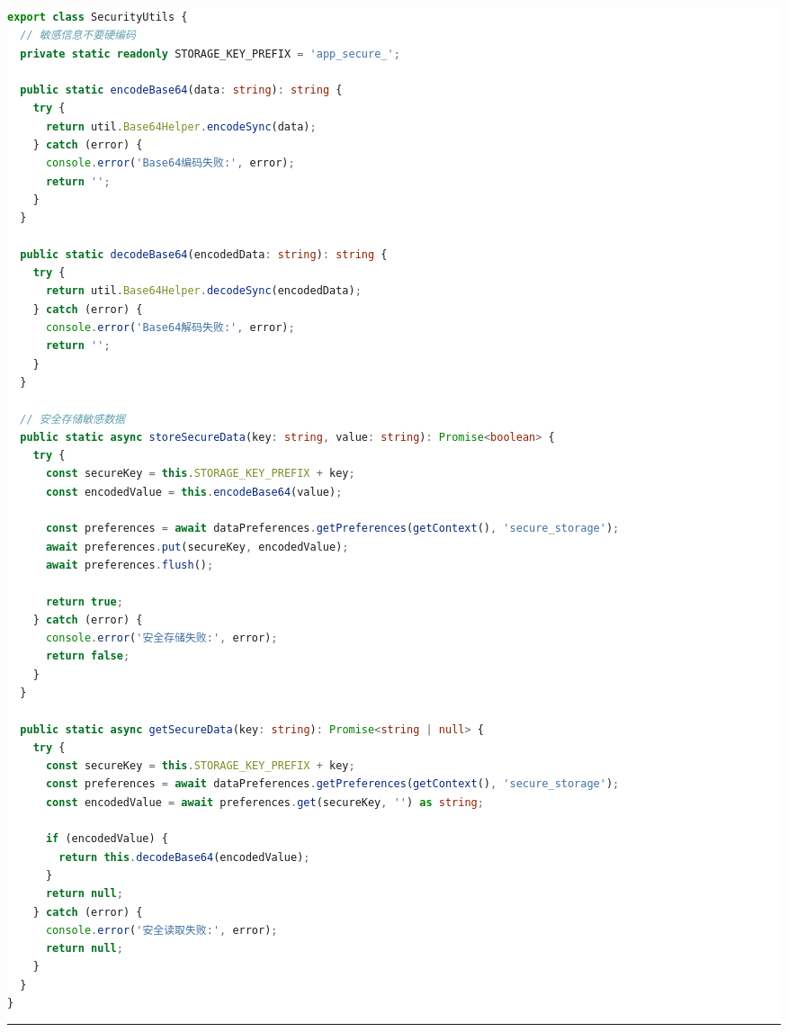 ```typescript
export class SecurityUtils {
  // 敏感信息不要硬编码
  private static readonly STORAGE_KEY_PREFIX = 'app_secure_';

  public static encodeBase64(data: string): string {
    try {
      return util.Base64Helper.encodeSync(data);
    } catch (error) {
      console.error('Base64编码失败:', error);
      return '';
    }
  }

  public static decodeBase64(encodedData: string): string {
    try {
      return util.Base64Helper.decodeSync(encodedData);
    } catch (error) {
      console.error('Base64解码失败:', error);
      return '';
    }
  }

  // 安全存储敏感数据
  public static async storeSecureData(key: string, value: string): Promise<boolean> {
    try {
      const secureKey = this.STORAGE_KEY_PREFIX + key;
      const encodedValue = this.encodeBase64(value);

      const preferences = await dataPreferences.getPreferences(getContext(), 'secure_storage');
      await preferences.put(secureKey, encodedValue);
      await preferences.flush();

      return true;
    } catch (error) {
      console.error('安全存储失败:', error);
      return false;
    }
  }

  public static async getSecureData(key: string): Promise<string | null> {
    try {
      const secureKey = this.STORAGE_KEY_PREFIX + key;
      const preferences = await dataPreferences.getPreferences(getContext(), 'secure_storage');
      const encodedValue = await preferences.get(secureKey, '') as string;

      if (encodedValue) {
        return this.decodeBase64(encodedValue);
      }
      return null;
    } catch (error) {
      console.error('安全读取失败:', error);
      return null;
    }
  }
}
```

---